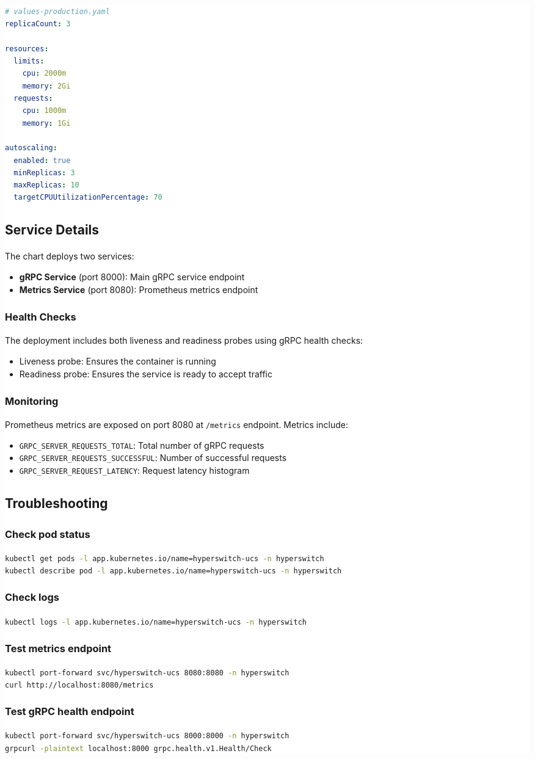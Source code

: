 ```yaml
# values-production.yaml
replicaCount: 3

resources:
  limits:
    cpu: 2000m
    memory: 2Gi
  requests:
    cpu: 1000m
    memory: 1Gi

autoscaling:
  enabled: true
  minReplicas: 3
  maxReplicas: 10
  targetCPUUtilizationPercentage: 70
```

## Service Details

The chart deploys two services:
- **gRPC Service** (port 8000): Main gRPC service endpoint
- **Metrics Service** (port 8080): Prometheus metrics endpoint

### Health Checks

The deployment includes both liveness and readiness probes using gRPC health checks:
- Liveness probe: Ensures the container is running
- Readiness probe: Ensures the service is ready to accept traffic

### Monitoring

Prometheus metrics are exposed on port 8080 at `/metrics` endpoint. Metrics include:
- `GRPC_SERVER_REQUESTS_TOTAL`: Total number of gRPC requests
- `GRPC_SERVER_REQUESTS_SUCCESSFUL`: Number of successful requests
- `GRPC_SERVER_REQUEST_LATENCY`: Request latency histogram

## Troubleshooting

### Check pod status
```bash
kubectl get pods -l app.kubernetes.io/name=hyperswitch-ucs -n hyperswitch
kubectl describe pod -l app.kubernetes.io/name=hyperswitch-ucs -n hyperswitch
```

### Check logs
```bash
kubectl logs -l app.kubernetes.io/name=hyperswitch-ucs -n hyperswitch
```

### Test metrics endpoint
```bash
kubectl port-forward svc/hyperswitch-ucs 8080:8080 -n hyperswitch
curl http://localhost:8080/metrics
```

### Test gRPC health endpoint
```bash
kubectl port-forward svc/hyperswitch-ucs 8000:8000 -n hyperswitch
grpcurl -plaintext localhost:8000 grpc.health.v1.Health/Check
```

